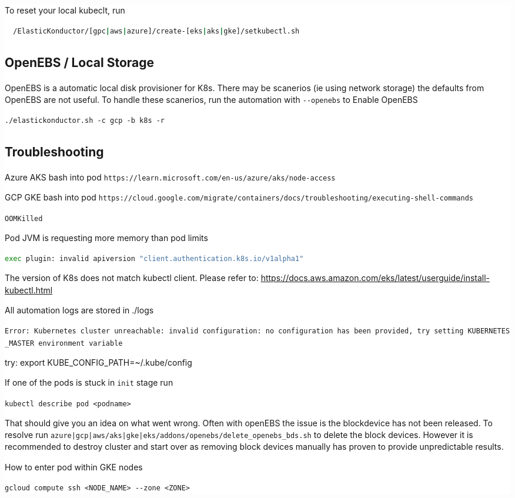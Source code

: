 To reset your local kubeclt, run
```bash
  /ElasticKonductor/[gpc|aws|azure]/create-[eks|aks|gke]/setkubectl.sh
```
## OpenEBS / Local Storage
OpenEBS is a automatic local disk provisioner for K8s.  There may be scanerios (ie using network storage) the defaults from OpenEBS are not useful. To handle these scanerios, run the automation with `--openebs` to Enable OpenEBS

```
./elastickonductor.sh -c gcp -b k8s -r
```

## Troubleshooting

Azure AKS bash into pod
`https://learn.microsoft.com/en-us/azure/aks/node-access`

GCP GKE bash into pod
`https://cloud.google.com/migrate/containers/docs/troubleshooting/executing-shell-commands`

```bash
OOMKilled
```
Pod JVM is requesting more memory than pod limits


```bash
exec plugin: invalid apiversion "client.authentication.k8s.io/v1alpha1"
```
The version of K8s does not match kubectl client.  Please refer to: https://docs.aws.amazon.com/eks/latest/userguide/install-kubectl.html

All automation logs are stored in ./logs


```bash
Error: Kubernetes cluster unreachable: invalid configuration: no configuration has been provided, try setting KUBERNETES_MASTER environment variable
```
try:  export KUBE_CONFIG_PATH=~/.kube/config



If one of the pods is stuck in `init` stage run
```
kubectl describe pod <podname>
```
That should give you an idea on what went wrong.  Often with openEBS the issue is the blockdevice has not been released. To resolve run `azure|gcp|aws/aks|gke|eks/addons/openebs/delete_openebs_bds.sh` to delete the block devices.  However it is recommended to destroy cluster and start over as removing block devices manually has proven to provide unpredictable results.

How to enter pod within GKE nodes
```
gcloud compute ssh <NODE_NAME> --zone <ZONE>
```
